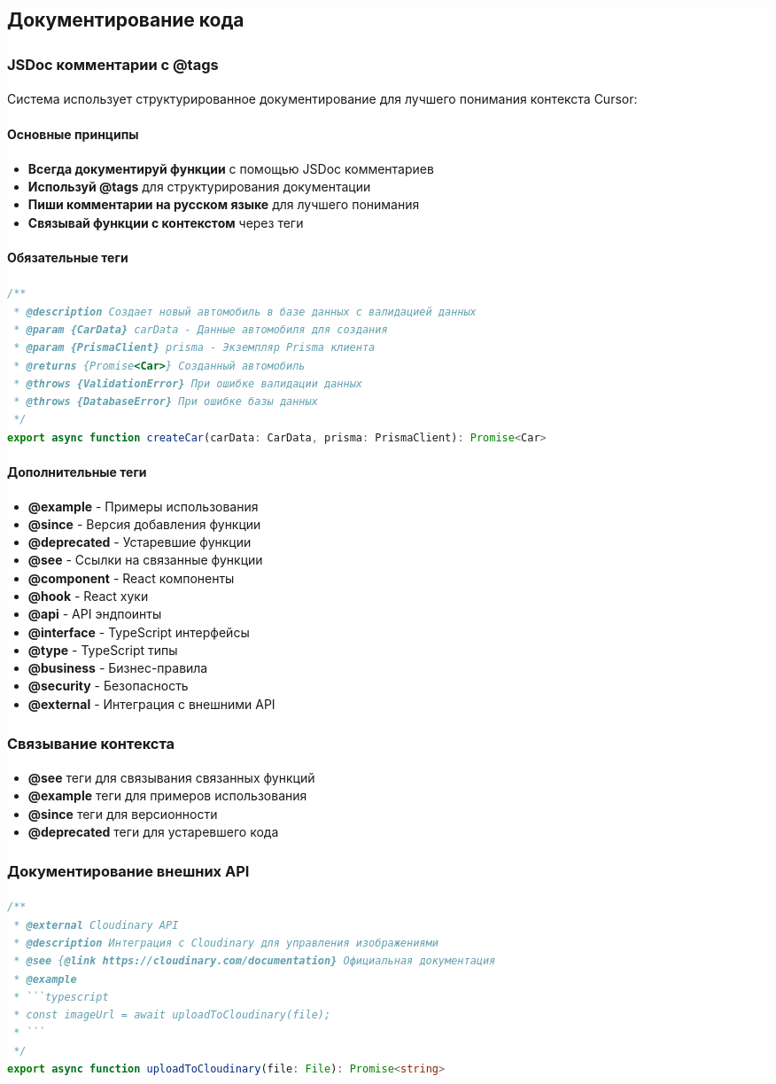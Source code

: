 ## Документирование кода

### JSDoc комментарии с @tags
Система использует структурированное документирование для лучшего понимания контекста Cursor:

#### Основные принципы
- **Всегда документируй функции** с помощью JSDoc комментариев
- **Используй @tags** для структурирования документации
- **Пиши комментарии на русском языке** для лучшего понимания
- **Связывай функции с контекстом** через теги

#### Обязательные теги
```typescript
/**
 * @description Создает новый автомобиль в базе данных с валидацией данных
 * @param {CarData} carData - Данные автомобиля для создания
 * @param {PrismaClient} prisma - Экземпляр Prisma клиента
 * @returns {Promise<Car>} Созданный автомобиль
 * @throws {ValidationError} При ошибке валидации данных
 * @throws {DatabaseError} При ошибке базы данных
 */
export async function createCar(carData: CarData, prisma: PrismaClient): Promise<Car>
```

#### Дополнительные теги
- **@example** - Примеры использования
- **@since** - Версия добавления функции
- **@deprecated** - Устаревшие функции
- **@see** - Ссылки на связанные функции
- **@component** - React компоненты
- **@hook** - React хуки
- **@api** - API эндпоинты
- **@interface** - TypeScript интерфейсы
- **@type** - TypeScript типы
- **@business** - Бизнес-правила
- **@security** - Безопасность
- **@external** - Интеграция с внешними API

### Связывание контекста
- **@see** теги для связывания связанных функций
- **@example** теги для примеров использования
- **@since** теги для версионности
- **@deprecated** теги для устаревшего кода

### Документирование внешних API
```typescript
/**
 * @external Cloudinary API
 * @description Интеграция с Cloudinary для управления изображениями
 * @see {@link https://cloudinary.com/documentation} Официальная документация
 * @example
 * ```typescript
 * const imageUrl = await uploadToCloudinary(file);
 * ```
 */
export async function uploadToCloudinary(file: File): Promise<string>
```
